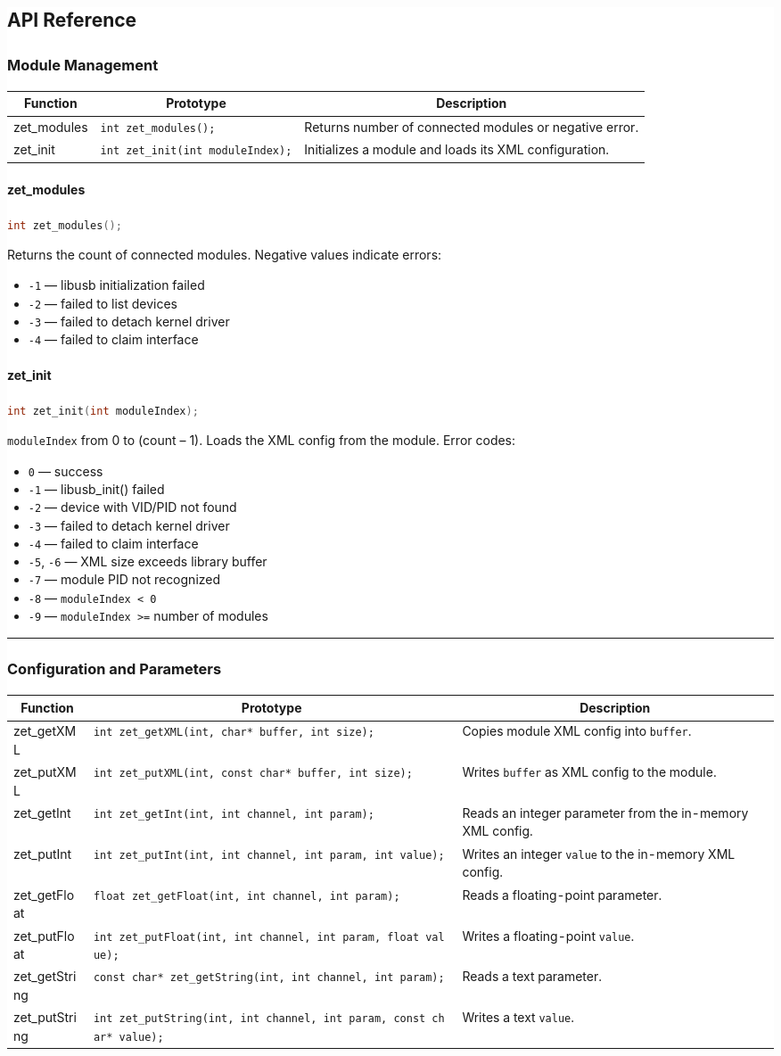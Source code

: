 
## API Reference

### Module Management

| Function         | Prototype                          | Description                                             |
|------------------|------------------------------------|---------------------------------------------------------|
| zet_modules      | `int zet_modules();`               | Returns number of connected modules or negative error.  |
| zet_init         | `int zet_init(int moduleIndex);`   | Initializes a module and loads its XML configuration.   |

#### zet_modules

```cpp
int zet_modules();
```

Returns the count of connected modules. Negative values indicate errors:

- `-1` — libusb initialization failed  
- `-2` — failed to list devices  
- `-3` — failed to detach kernel driver  
- `-4` — failed to claim interface  

#### zet_init

```cpp
int zet_init(int moduleIndex);
```

`moduleIndex` from 0 to (count – 1). Loads the XML config from the module. Error codes:

- `0`  — success  
- `-1` — libusb_init() failed  
- `-2` — device with VID/PID not found  
- `-3` — failed to detach kernel driver  
- `-4` — failed to claim interface  
- `-5`, `-6` — XML size exceeds library buffer  
- `-7` — module PID not recognized  
- `-8` — `moduleIndex < 0`  
- `-9` — `moduleIndex >=` number of modules  

---

### Configuration and Parameters

| Function         | Prototype                                                           | Description                                                  |
|------------------|---------------------------------------------------------------------|--------------------------------------------------------------|
| zet_getXML       | `int zet_getXML(int, char* buffer, int size);`                      | Copies module XML config into `buffer`.                      |
| zet_putXML       | `int zet_putXML(int, const char* buffer, int size);`                | Writes `buffer` as XML config to the module.                 |
| zet_getInt       | `int zet_getInt(int, int channel, int param);`                      | Reads an integer parameter from the in-memory XML config.    |
| zet_putInt       | `int zet_putInt(int, int channel, int param, int value);`           | Writes an integer `value` to the in-memory XML config.       |
| zet_getFloat     | `float zet_getFloat(int, int channel, int param);`                  | Reads a floating-point parameter.                            |
| zet_putFloat     | `int zet_putFloat(int, int channel, int param, float value);`       | Writes a floating-point `value`.                             |
| zet_getString    | `const char* zet_getString(int, int channel, int param);`           | Reads a text parameter.                                      |
| zet_putString    | `int zet_putString(int, int channel, int param, const char* value);`| Writes a text `value`.                                       |
